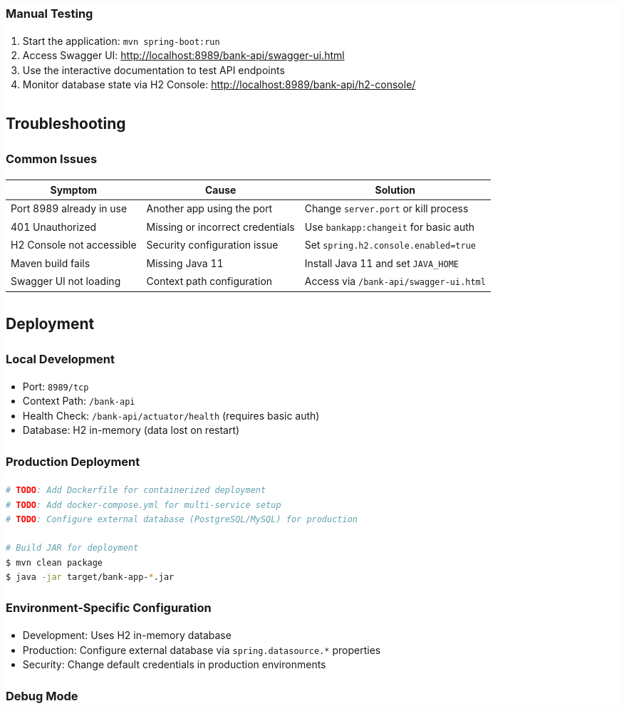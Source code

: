 ### Manual Testing

1. Start the application: `mvn spring-boot:run`
2. Access Swagger UI: <http://localhost:8989/bank-api/swagger-ui.html>
3. Use the interactive documentation to test API endpoints
4. Monitor database state via H2 Console: <http://localhost:8989/bank-api/h2-console/>

## Troubleshooting

### Common Issues

| Symptom | Cause | Solution |
|---------|-------|----------|
| Port 8989 already in use | Another app using the port | Change `server.port` or kill process |
| 401 Unauthorized | Missing or incorrect credentials | Use `bankapp:changeit` for basic auth |
| H2 Console not accessible | Security configuration issue | Set `spring.h2.console.enabled=true` |
| Maven build fails | Missing Java 11 | Install Java 11 and set `JAVA_HOME` |
| Swagger UI not loading | Context path configuration | Access via `/bank-api/swagger-ui.html` |

## Deployment

### Local Development

- Port: `8989/tcp`
- Context Path: `/bank-api`
- Health Check: `/bank-api/actuator/health` (requires basic auth)
- Database: H2 in-memory (data lost on restart)

### Production Deployment

```bash
# TODO: Add Dockerfile for containerized deployment
# TODO: Add docker-compose.yml for multi-service setup
# TODO: Configure external database (PostgreSQL/MySQL) for production

# Build JAR for deployment
$ mvn clean package
$ java -jar target/bank-app-*.jar
```

### Environment-Specific Configuration

- Development: Uses H2 in-memory database
- Production: Configure external database via `spring.datasource.*` properties
- Security: Change default credentials in production environments

### Debug Mode
